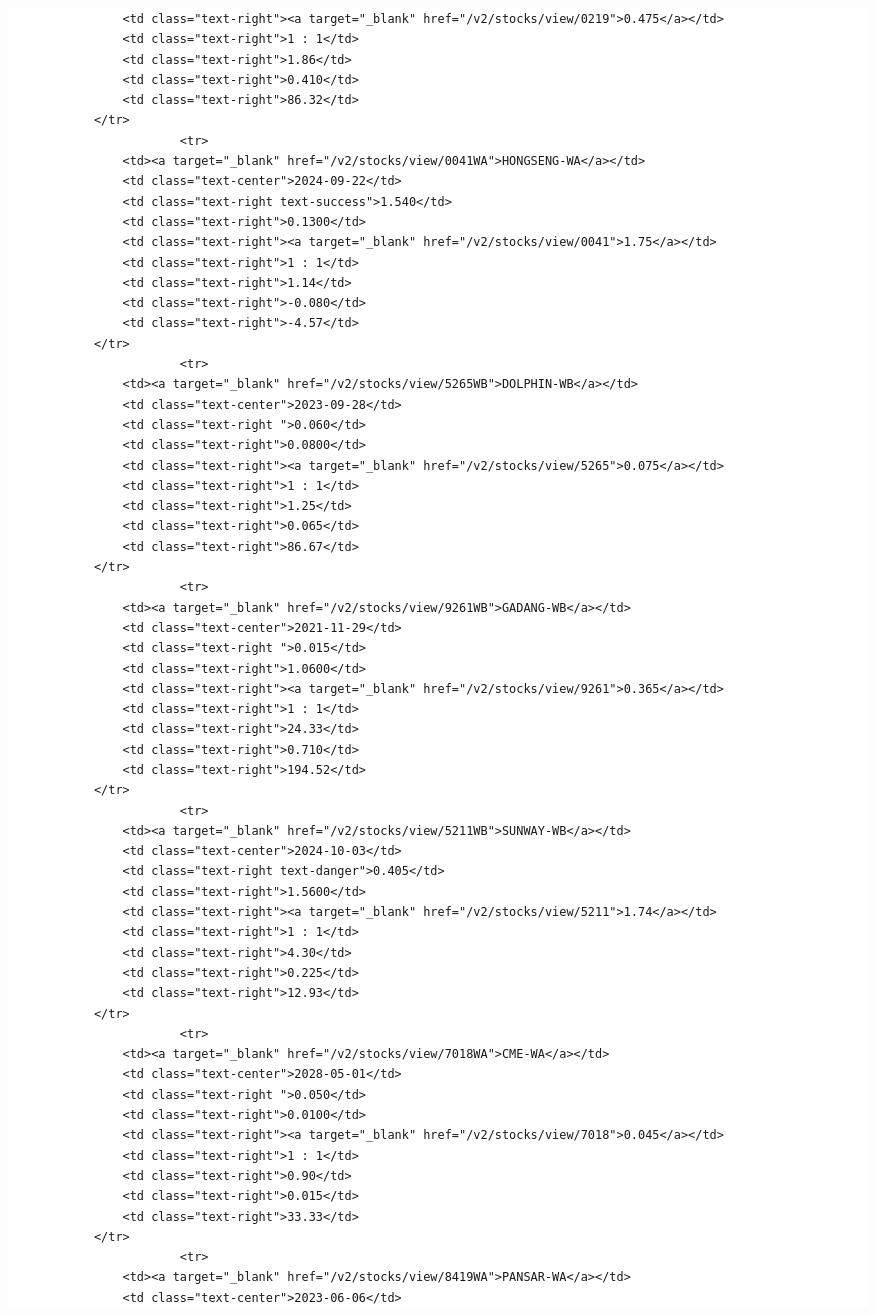                     <td class="text-right"><a target="_blank" href="/v2/stocks/view/0219">0.475</a></td>
                    <td class="text-right">1 : 1</td>
                    <td class="text-right">1.86</td>
                    <td class="text-right">0.410</td>
                    <td class="text-right">86.32</td>
                </tr>
                            <tr>
                    <td><a target="_blank" href="/v2/stocks/view/0041WA">HONGSENG-WA</a></td>
                    <td class="text-center">2024-09-22</td>
                    <td class="text-right text-success">1.540</td>
                    <td class="text-right">0.1300</td>
                    <td class="text-right"><a target="_blank" href="/v2/stocks/view/0041">1.75</a></td>
                    <td class="text-right">1 : 1</td>
                    <td class="text-right">1.14</td>
                    <td class="text-right">-0.080</td>
                    <td class="text-right">-4.57</td>
                </tr>
                            <tr>
                    <td><a target="_blank" href="/v2/stocks/view/5265WB">DOLPHIN-WB</a></td>
                    <td class="text-center">2023-09-28</td>
                    <td class="text-right ">0.060</td>
                    <td class="text-right">0.0800</td>
                    <td class="text-right"><a target="_blank" href="/v2/stocks/view/5265">0.075</a></td>
                    <td class="text-right">1 : 1</td>
                    <td class="text-right">1.25</td>
                    <td class="text-right">0.065</td>
                    <td class="text-right">86.67</td>
                </tr>
                            <tr>
                    <td><a target="_blank" href="/v2/stocks/view/9261WB">GADANG-WB</a></td>
                    <td class="text-center">2021-11-29</td>
                    <td class="text-right ">0.015</td>
                    <td class="text-right">1.0600</td>
                    <td class="text-right"><a target="_blank" href="/v2/stocks/view/9261">0.365</a></td>
                    <td class="text-right">1 : 1</td>
                    <td class="text-right">24.33</td>
                    <td class="text-right">0.710</td>
                    <td class="text-right">194.52</td>
                </tr>
                            <tr>
                    <td><a target="_blank" href="/v2/stocks/view/5211WB">SUNWAY-WB</a></td>
                    <td class="text-center">2024-10-03</td>
                    <td class="text-right text-danger">0.405</td>
                    <td class="text-right">1.5600</td>
                    <td class="text-right"><a target="_blank" href="/v2/stocks/view/5211">1.74</a></td>
                    <td class="text-right">1 : 1</td>
                    <td class="text-right">4.30</td>
                    <td class="text-right">0.225</td>
                    <td class="text-right">12.93</td>
                </tr>
                            <tr>
                    <td><a target="_blank" href="/v2/stocks/view/7018WA">CME-WA</a></td>
                    <td class="text-center">2028-05-01</td>
                    <td class="text-right ">0.050</td>
                    <td class="text-right">0.0100</td>
                    <td class="text-right"><a target="_blank" href="/v2/stocks/view/7018">0.045</a></td>
                    <td class="text-right">1 : 1</td>
                    <td class="text-right">0.90</td>
                    <td class="text-right">0.015</td>
                    <td class="text-right">33.33</td>
                </tr>
                            <tr>
                    <td><a target="_blank" href="/v2/stocks/view/8419WA">PANSAR-WA</a></td>
                    <td class="text-center">2023-06-06</td>